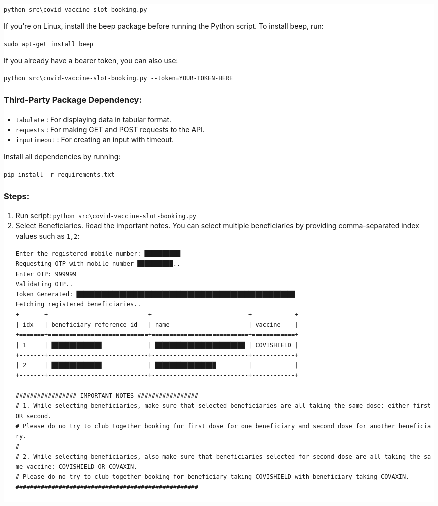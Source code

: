 ```
python src\covid-vaccine-slot-booking.py
```
If you're on Linux, install the beep package before running the Python script. To install beep, run:
```
sudo apt-get install beep
```
If you already have a bearer token, you can also use:
```
python src\covid-vaccine-slot-booking.py --token=YOUR-TOKEN-HERE
```

### Third-Party Package Dependency:
- ```tabulate``` : For displaying data in tabular format.
- ```requests``` : For making GET and POST requests to the API.
- ```inputimeout``` : For creating an input with timeout.

Install all dependencies by running:
```
pip install -r requirements.txt
```

### Steps:
1. Run script:
	```python src\covid-vaccine-slot-booking.py```
2. Select Beneficiaries. Read the important notes. You can select multiple beneficiaries by providing comma-separated index values such as ```1,2```:
	```
	Enter the registered mobile number: ██████████
	Requesting OTP with mobile number ██████████..  
	Enter OTP: 999999  
	Validating OTP..  
	Token Generated: █████████████████████████████████████████████████████████████  
	Fetching registered beneficiaries..  
	+-------+----------------------------+---------------------------+------------+  
	| idx   | beneficiary_reference_id   | name                      | vaccine    |  
	+=======+============================+===========================+============+  
	| 1     | ██████████████             | █████████████████████████ | COVISHIELD |  
	+-------+----------------------------+---------------------------+------------+  
	| 2     | ██████████████             | █████████████████         |            |  
	+-------+----------------------------+---------------------------+------------+  
	  
	################# IMPORTANT NOTES #################  
	# 1. While selecting beneficiaries, make sure that selected beneficiaries are all taking the same dose: either first OR second.  
	# Please do no try to club together booking for first dose for one beneficiary and second dose for another beneficiary.  
	#  
	# 2. While selecting beneficiaries, also make sure that beneficiaries selected for second dose are all taking the same vaccine: COVISHIELD OR COVAXIN.  
	# Please do no try to club together booking for beneficiary taking COVISHIELD with beneficiary taking COVAXIN.  
	###################################################  
	  